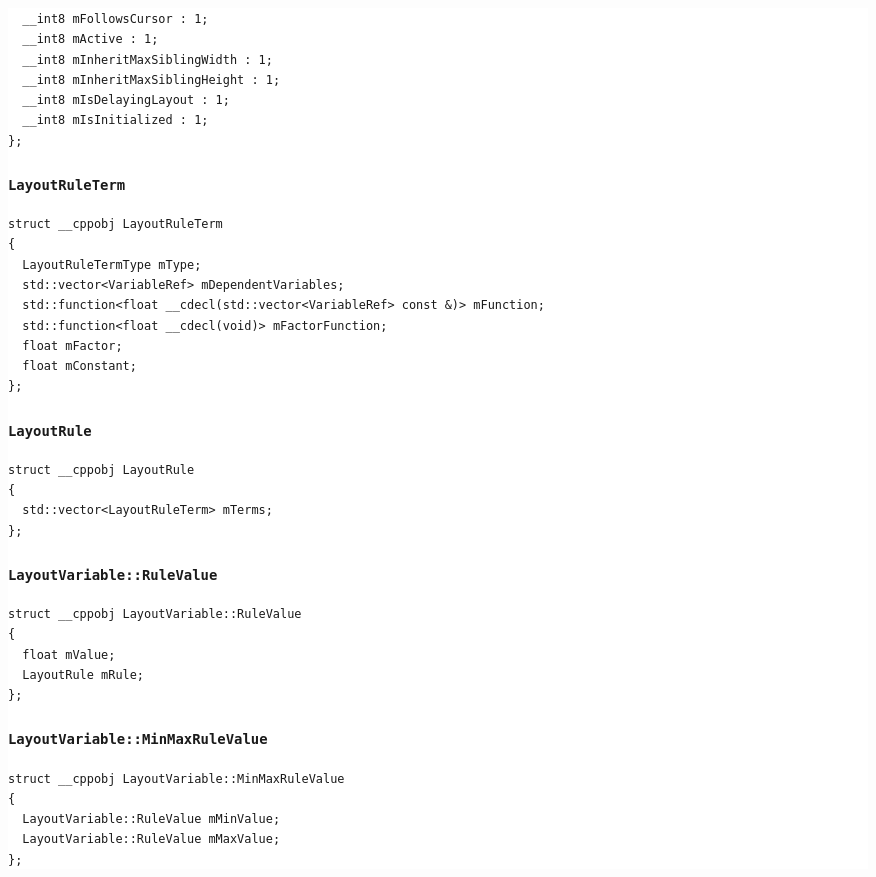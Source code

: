 ```
  __int8 mFollowsCursor : 1;
  __int8 mActive : 1;
  __int8 mInheritMaxSiblingWidth : 1;
  __int8 mInheritMaxSiblingHeight : 1;
  __int8 mIsDelayingLayout : 1;
  __int8 mIsInitialized : 1;
};

```

### `LayoutRuleTerm`
```
struct __cppobj LayoutRuleTerm
{
  LayoutRuleTermType mType;
  std::vector<VariableRef> mDependentVariables;
  std::function<float __cdecl(std::vector<VariableRef> const &)> mFunction;
  std::function<float __cdecl(void)> mFactorFunction;
  float mFactor;
  float mConstant;
};

```

### `LayoutRule`
```
struct __cppobj LayoutRule
{
  std::vector<LayoutRuleTerm> mTerms;
};

```

### `LayoutVariable::RuleValue`
```
struct __cppobj LayoutVariable::RuleValue
{
  float mValue;
  LayoutRule mRule;
};

```

### `LayoutVariable::MinMaxRuleValue`
```
struct __cppobj LayoutVariable::MinMaxRuleValue
{
  LayoutVariable::RuleValue mMinValue;
  LayoutVariable::RuleValue mMaxValue;
};

```
